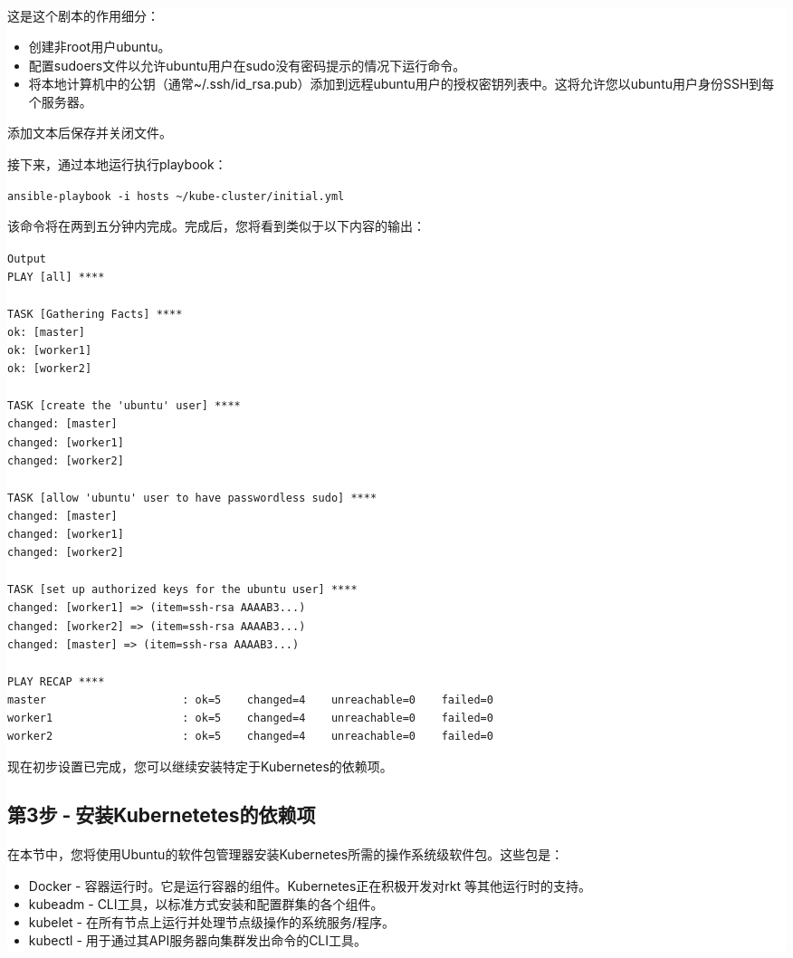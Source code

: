 这是这个剧本的作用细分：

* 创建非root用户ubuntu。
* 配置sudoers文件以允许ubuntu用户在sudo没有密码提示的情况下运行命令。
* 将本地计算机中的公钥（通常~/.ssh/id_rsa.pub）添加到远程ubuntu用户的授权密钥列表中。这将允许您以ubuntu用户身份SSH到每个服务器。

添加文本后保存并关闭文件。

接下来，通过本地运行执行playbook：

```
ansible-playbook -i hosts ~/kube-cluster/initial.yml

```
该命令将在两到五分钟内完成。完成后，您将看到类似于以下内容的输出：
```
Output
PLAY [all] ****

TASK [Gathering Facts] ****
ok: [master]
ok: [worker1]
ok: [worker2]

TASK [create the 'ubuntu' user] ****
changed: [master]
changed: [worker1]
changed: [worker2]

TASK [allow 'ubuntu' user to have passwordless sudo] ****
changed: [master]
changed: [worker1]
changed: [worker2]

TASK [set up authorized keys for the ubuntu user] ****
changed: [worker1] => (item=ssh-rsa AAAAB3...)
changed: [worker2] => (item=ssh-rsa AAAAB3...)
changed: [master] => (item=ssh-rsa AAAAB3...)

PLAY RECAP ****
master                     : ok=5    changed=4    unreachable=0    failed=0   
worker1                    : ok=5    changed=4    unreachable=0    failed=0   
worker2                    : ok=5    changed=4    unreachable=0    failed=0   
```

现在初步设置已完成，您可以继续安装特定于Kubernetes的依赖项。


## 第3步 - 安装Kubernetetes的依赖项

在本节中，您将使用Ubuntu的软件包管理器安装Kubernetes所需的操作系统级软件包。这些包是：

* Docker - 容器运行时。它是运行容器的组件。Kubernetes正在积极开发对rkt 等其他运行时的支持。
* kubeadm - CLI工具，以标准方式安装和配置群集的各个组件。
* kubelet - 在所有节点上运行并处理节点级操作的系统服务/程序。
* kubectl - 用于通过其API服务器向集群发出命令的CLI工具。
